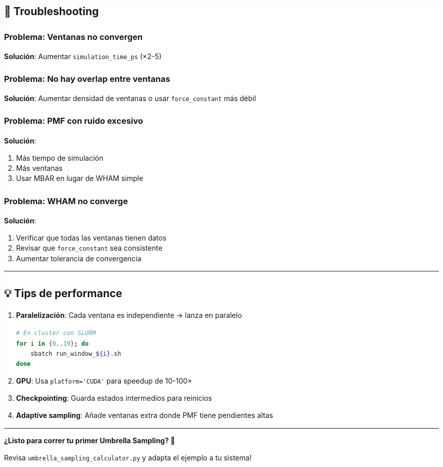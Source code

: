 ## 🐛 Troubleshooting

### Problema: Ventanas no convergen
**Solución**: Aumentar `simulation_time_ps` (×2-5)

### Problema: No hay overlap entre ventanas
**Solución**: Aumentar densidad de ventanas o usar `force_constant` más débil

### Problema: PMF con ruido excesivo
**Solución**: 
1. Más tiempo de simulación
2. Más ventanas
3. Usar MBAR en lugar de WHAM simple

### Problema: WHAM no converge
**Solución**:
1. Verificar que todas las ventanas tienen datos
2. Revisar que `force_constant` sea consistente
3. Aumentar tolerancia de convergencia

---

## 💡 Tips de performance

1. **Paralelización**: Cada ventana es independiente → lanza en paralelo
   ```bash
   # En cluster con SLURM
   for i in {0..19}; do
       sbatch run_window_${i}.sh
   done
   ```

2. **GPU**: Usa `platform='CUDA'` para speedup de 10-100×

3. **Checkpointing**: Guarda estados intermedios para reinicios

4. **Adaptive sampling**: Añade ventanas extra donde PMF tiene pendientes altas

---

**¿Listo para correr tu primer Umbrella Sampling? 🎯**

Revisa `umbrella_sampling_calculator.py` y adapta el ejemplo a tu sistema!
